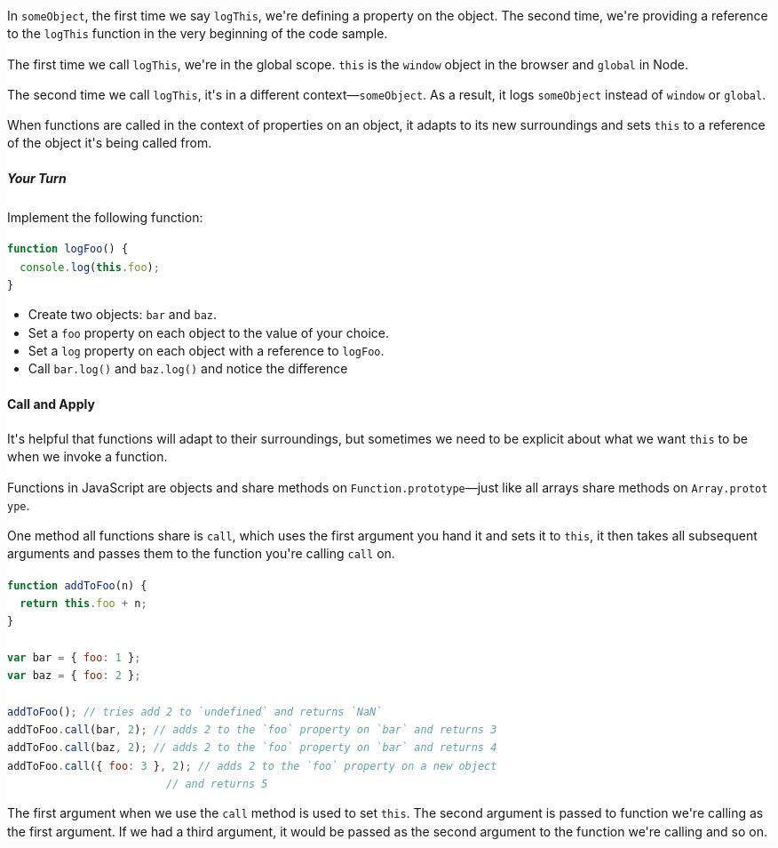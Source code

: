 In `someObject`, the first time we say `logThis`, we're defining a property on the object. The second time, we're providing a reference to the `logThis` function in the very beginning of the code sample.

The first time we call `logThis`, we're in the global scope. `this` is the `window` object in the browser and `global` in Node.

The second time we call `logThis`, it's in a different context—`someObject`. As a result, it logs `someObject` instead of `window` or `global`.

When functions are called in the context of properties on an object, it adapts to its new surroundings and sets `this` to a reference of the object it's being called from.

##### Your Turn

Implement the following function:

```js
function logFoo() {
  console.log(this.foo);
}
```

* Create two objects: `bar` and `baz`.
* Set a `foo` property on each object to the value of your choice.
* Set a `log` property on each object with a reference to `logFoo`.
* Call `bar.log()` and `baz.log()` and notice the difference

#### Call and Apply

It's helpful that functions will adapt to their surroundings, but sometimes we need to be explicit about what we want `this` to be when we invoke a function.

Functions in JavaScript are objects and share methods on `Function.prototype`—just like all arrays share methods on `Array.prototype`.

One method all functions share is `call`, which uses the first argument you hand it and sets it to `this`, it then takes all subsequent arguments and passes them to the function you're calling `call` on.

```js
function addToFoo(n) {
  return this.foo + n;
}

var bar = { foo: 1 };
var baz = { foo: 2 };

addToFoo(); // tries add 2 to `undefined` and returns `NaN`
addToFoo.call(bar, 2); // adds 2 to the `foo` property on `bar` and returns 3
addToFoo.call(baz, 2); // adds 2 to the `foo` property on `bar` and returns 4
addToFoo.call({ foo: 3 }, 2); // adds 2 to the `foo` property on a new object
                         // and returns 5
```

The first argument when we use the `call` method is used to set `this`. The second argument is passed to function we're calling as the first argument. If we had a third argument, it would be passed as the second argument to the function we're calling and so on.
